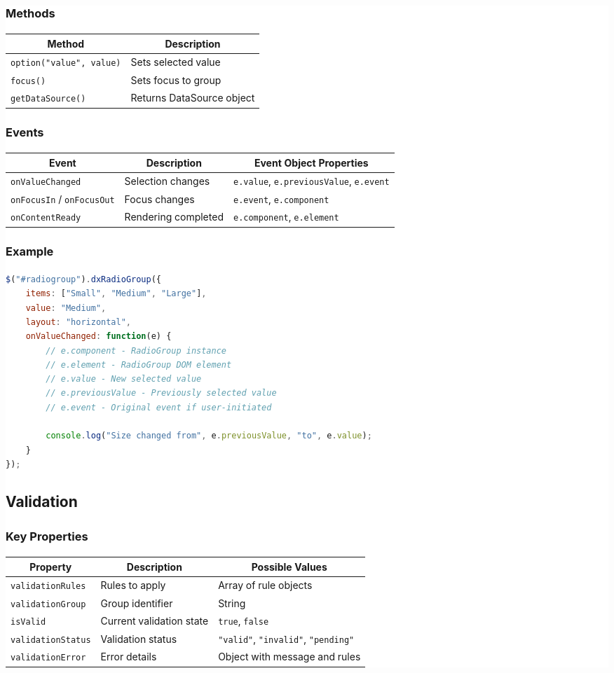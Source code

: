 ### Methods

| Method | Description |
| --- | --- |
| `option("value", value)` | Sets selected value |
| `focus()` | Sets focus to group |
| `getDataSource()` | Returns DataSource object |

### Events

| Event | Description | Event Object Properties |
| --- | --- | --- |
| `onValueChanged` | Selection changes | `e.value`, `e.previousValue`, `e.event` |
| `onFocusIn` / `onFocusOut` | Focus changes | `e.event`, `e.component` |
| `onContentReady` | Rendering completed | `e.component`, `e.element` |

### Example

```jsx
$("#radiogroup").dxRadioGroup({
    items: ["Small", "Medium", "Large"],
    value: "Medium",
    layout: "horizontal",
    onValueChanged: function(e) {
        // e.component - RadioGroup instance
        // e.element - RadioGroup DOM element
        // e.value - New selected value
        // e.previousValue - Previously selected value
        // e.event - Original event if user-initiated

        console.log("Size changed from", e.previousValue, "to", e.value);
    }
});

```

## Validation

### Key Properties

| Property | Description | Possible Values |
| --- | --- | --- |
| `validationRules` | Rules to apply | Array of rule objects |
| `validationGroup` | Group identifier | String |
| `isValid` | Current validation state | `true`, `false` |
| `validationStatus` | Validation status | `"valid"`, `"invalid"`, `"pending"` |
| `validationError` | Error details | Object with message and rules |

